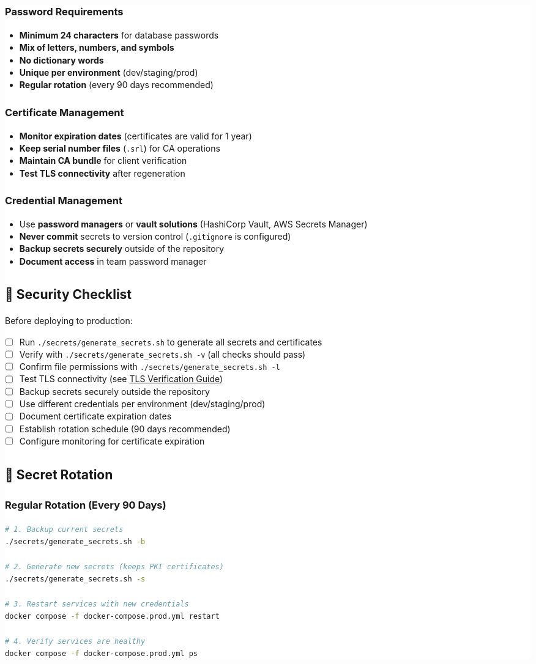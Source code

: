 ### **Password Requirements**
- **Minimum 24 characters** for database passwords
- **Mix of letters, numbers, and symbols**
- **No dictionary words**
- **Unique per environment** (dev/staging/prod)
- **Regular rotation** (every 90 days recommended)

### **Certificate Management**
- **Monitor expiration dates** (certificates are valid for 1 year)
- **Keep serial number files** (`.srl`) for CA operations
- **Maintain CA bundle** for client verification
- **Test TLS connectivity** after regeneration

### **Credential Management**
- Use **password managers** or **vault solutions** (HashiCorp Vault, AWS Secrets Manager)
- **Never commit** secrets to version control (`.gitignore` is configured)
- **Backup secrets securely** outside of the repository
- **Document access** in team password manager


## 🚨 **Security Checklist**

Before deploying to production:

- [ ] Run `./secrets/generate_secrets.sh` to generate all secrets and certificates
- [ ] Verify with `./secrets/generate_secrets.sh -v` (all checks should pass)
- [ ] Confirm file permissions with `./secrets/generate_secrets.sh -l`
- [ ] Test TLS connectivity (see [TLS Verification Guide](../docs/prod/secrets/TLS_VERIFICATION.md))
- [ ] Backup secrets securely outside the repository
- [ ] Use different credentials per environment (dev/staging/prod)
- [ ] Document certificate expiration dates
- [ ] Establish rotation schedule (90 days recommended)
- [ ] Configure monitoring for certificate expiration

## 🔄 **Secret Rotation**

### **Regular Rotation (Every 90 Days)**

```bash
# 1. Backup current secrets
./secrets/generate_secrets.sh -b

# 2. Generate new secrets (keeps PKI certificates)
./secrets/generate_secrets.sh -s

# 3. Restart services with new credentials
docker compose -f docker-compose.prod.yml restart

# 4. Verify services are healthy
docker compose -f docker-compose.prod.yml ps
```
